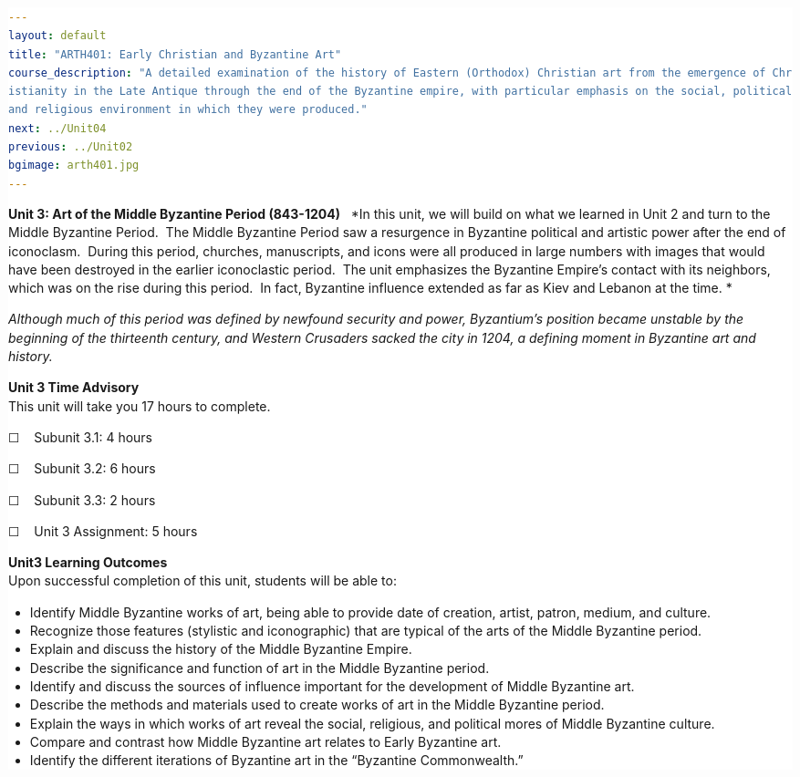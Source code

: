 ```yaml
---
layout: default
title: "ARTH401: Early Christian and Byzantine Art"
course_description: "A detailed examination of the history of Eastern (Orthodox) Christian art from the emergence of Christianity in the Late Antique through the end of the Byzantine empire, with particular emphasis on the social, political and religious environment in which they were produced."
next: ../Unit04
previous: ../Unit02
bgimage: arth401.jpg
---
```

**Unit 3: Art of the Middle Byzantine Period (843-1204)** <span
id="3"></span> 
*In this unit, we will build on what we learned in Unit 2 and turn to
the Middle Byzantine Period.  The Middle Byzantine Period saw a
resurgence in Byzantine political and artistic power after the end of
iconoclasm.  During this period, churches, manuscripts, and icons were
all produced in large numbers with images that would have been destroyed
in the earlier iconoclastic period.  The unit emphasizes the Byzantine
Empire’s contact with its neighbors, which was on the rise during this
period.  In fact, Byzantine influence extended as far as Kiev and
Lebanon at the time. *  
  
 *Although much of this period was defined by newfound security and
power, Byzantium’s position became unstable by the beginning of the
thirteenth century, and Western Crusaders sacked the city in 1204, a
defining moment in Byzantine art and history.*

**Unit 3 Time Advisory**  
This unit will take you 17 hours to complete.

☐    Subunit 3.1: 4 hours

☐    Subunit 3.2: 6 hours

☐    Subunit 3.3: 2 hours

☐    Unit 3 Assignment: 5 hours

**Unit3 Learning Outcomes**  
Upon successful completion of this unit, students will be able to:

-   Identify Middle Byzantine works of art, being able to provide date
    of creation, artist, patron, medium, and culture.
-   Recognize those features (stylistic and iconographic) that are
    typical of the arts of the Middle Byzantine period.
-   Explain and discuss the history of the Middle Byzantine Empire.
-   Describe the significance and function of art in the Middle
    Byzantine period.
-   Identify and discuss the sources of influence important for the
    development of Middle Byzantine art.
-   Describe the methods and materials used to create works of art in
    the Middle Byzantine period.
-   Explain the ways in which works of art reveal the social, religious,
    and political mores of Middle Byzantine culture.
-   Compare and contrast how Middle Byzantine art relates to Early
    Byzantine art.
-   Identify the different iterations of Byzantine art in the “Byzantine
    Commonwealth.”
